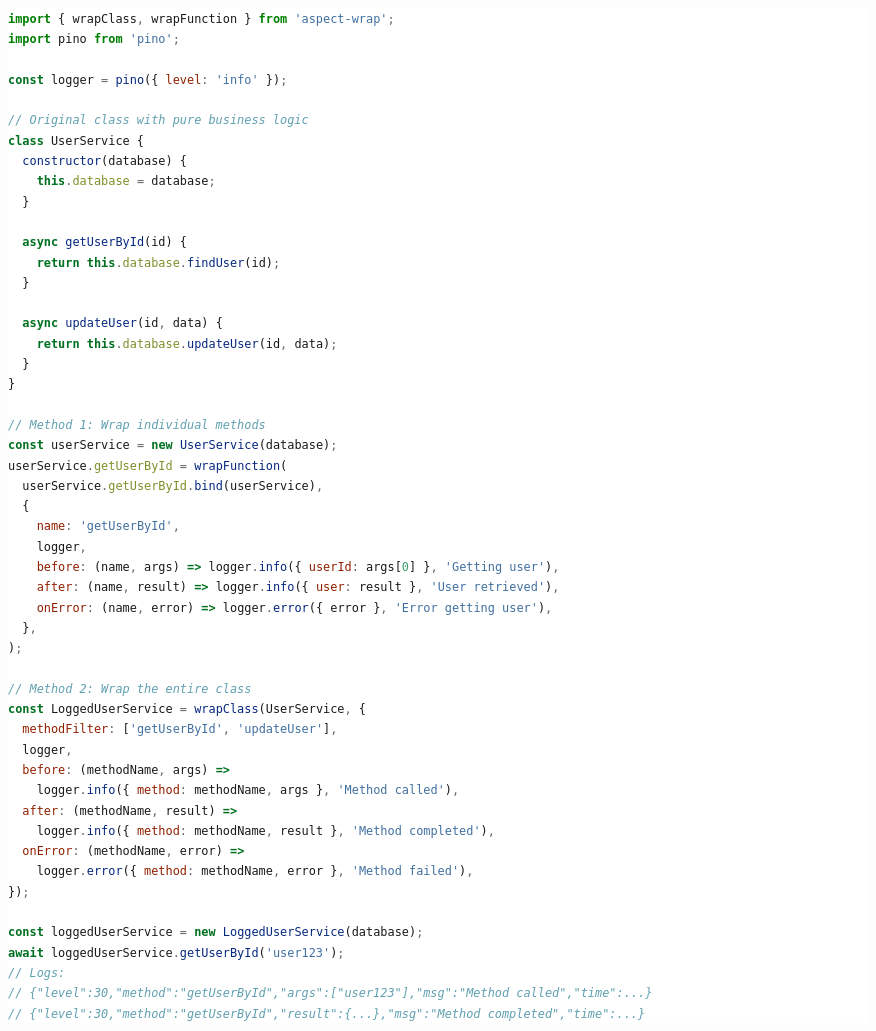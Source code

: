 ```javascript
import { wrapClass, wrapFunction } from 'aspect-wrap';
import pino from 'pino';

const logger = pino({ level: 'info' });

// Original class with pure business logic
class UserService {
  constructor(database) {
    this.database = database;
  }

  async getUserById(id) {
    return this.database.findUser(id);
  }

  async updateUser(id, data) {
    return this.database.updateUser(id, data);
  }
}

// Method 1: Wrap individual methods
const userService = new UserService(database);
userService.getUserById = wrapFunction(
  userService.getUserById.bind(userService),
  {
    name: 'getUserById',
    logger,
    before: (name, args) => logger.info({ userId: args[0] }, 'Getting user'),
    after: (name, result) => logger.info({ user: result }, 'User retrieved'),
    onError: (name, error) => logger.error({ error }, 'Error getting user'),
  },
);

// Method 2: Wrap the entire class
const LoggedUserService = wrapClass(UserService, {
  methodFilter: ['getUserById', 'updateUser'],
  logger,
  before: (methodName, args) =>
    logger.info({ method: methodName, args }, 'Method called'),
  after: (methodName, result) =>
    logger.info({ method: methodName, result }, 'Method completed'),
  onError: (methodName, error) =>
    logger.error({ method: methodName, error }, 'Method failed'),
});

const loggedUserService = new LoggedUserService(database);
await loggedUserService.getUserById('user123');
// Logs:
// {"level":30,"method":"getUserById","args":["user123"],"msg":"Method called","time":...}
// {"level":30,"method":"getUserById","result":{...},"msg":"Method completed","time":...}
```

